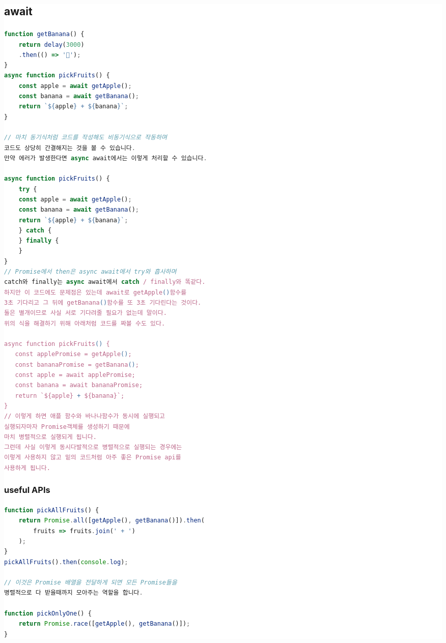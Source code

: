 ## await

```js
function getBanana() {
    return delay(3000)
    .then(() => '🍌');
}
async function pickFruits() {
    const apple = await getApple();
    const banana = await getBanana();
    return `${apple} + ${banana}`;
}

// 마치 동기식처럼 코드를 작성해도 비동기식으로 작동하며
코드도 상당히 간결해지는 것을 볼 수 있습니다.
만약 에러가 발생한다면 async await에서는 이렇게 처리할 수 있습니다.

async function pickFruits() {
    try {
    const apple = await getApple();
    const banana = await getBanana();
    return `${apple} + ${banana}`;
    } catch {
    } finally {
    }
}
// Promise에서 then은 async await에서 try와 흡사하며
catch와 finally는 async await에서 catch / finally와 똑같다.
하지만 이 코드에도 문제점은 있는데 await로 getApple()함수를
3초 기다리고 그 뒤에 getBanana()함수를 또 3초 기다린다는 것이다.
둘은 별개이므로 사실 서로 기다려줄 필요가 없는데 말이다.
위의 식을 해결하기 위해 아래처럼 코드를 짜볼 수도 있다.

async function pickFruits() {
   const applePromise = getApple();
   const bananaPromise = getBanana();
   const apple = await applePromise;
   const banana = await bananaPromise;
   return `${apple} + ${banana}`;
}
// 이렇게 하면 애플 함수와 바나나함수가 동시에 실행되고
실행되자마자 Promise객체를 생성하기 때문에
마치 병렬적으로 실행되게 됩니다.
그런데 사실 이렇게 동시다발적으로 병렬적으로 실행되는 경우에는
이렇게 사용하지 않고 밑의 코드처럼 아주 좋은 Promise api를
사용하게 됩니다.
```

### useful APIs

```js
function pickAllFruits() {
    return Promise.all([getApple(), getBanana()]).then(
        fruits => fruits.join(' + ')
    );
}
pickAllFruits().then(console.log);

// 이것은 Promise 배열을 전달하게 되면 모든 Promise들을
병렬적으로 다 받을때까지 모아주는 역할을 합니다.

function pickOnlyOne() {
    return Promise.race([getApple(), getBanana()]);
}
```